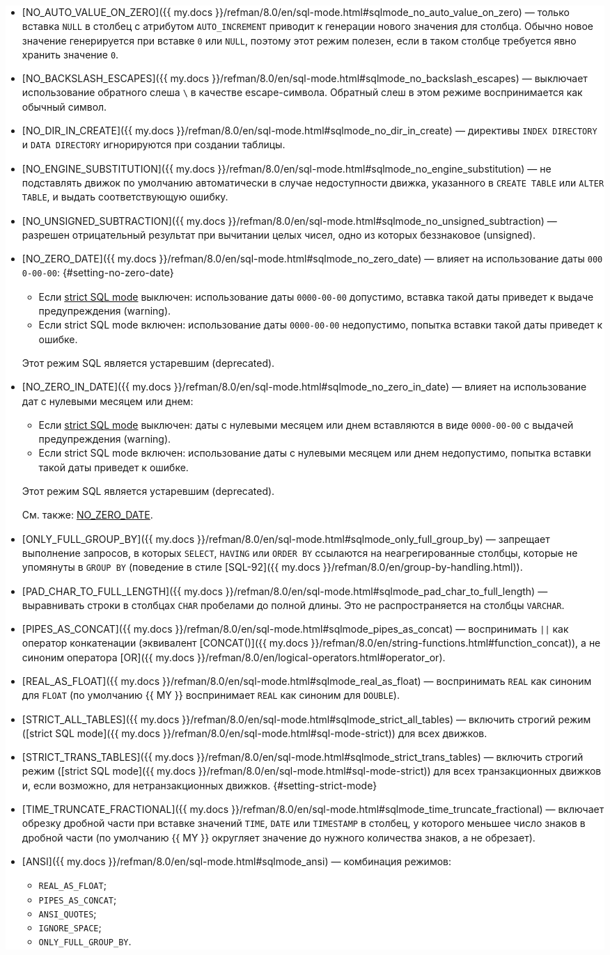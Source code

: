   - [NO_AUTO_VALUE_ON_ZERO]({{ my.docs }}/refman/8.0/en/sql-mode.html#sqlmode_no_auto_value_on_zero) — только вставка `NULL` в столбец с атрибутом `AUTO_INCREMENT` приводит к генерации нового значения для столбца. Обычно новое значение генерируется при вставке `0` или `NULL`, поэтому этот режим полезен, если в таком столбце требуется явно хранить значение `0`.
  - [NO_BACKSLASH_ESCAPES]({{ my.docs }}/refman/8.0/en/sql-mode.html#sqlmode_no_backslash_escapes) — выключает использование обратного слеша `\` в качестве escape-символа. Обратный слеш в этом режиме воспринимается как обычный символ.
  - [NO_DIR_IN_CREATE]({{ my.docs }}/refman/8.0/en/sql-mode.html#sqlmode_no_dir_in_create) — директивы `INDEX DIRECTORY` и `DATA DIRECTORY` игнорируются при создании таблицы.
  - [NO_ENGINE_SUBSTITUTION]({{ my.docs }}/refman/8.0/en/sql-mode.html#sqlmode_no_engine_substitution) — не подставлять движок по умолчанию автоматически в случае недоступности движка, указанного в `CREATE TABLE` или `ALTER TABLE`, и выдать соответствующую ошибку.
  - [NO_UNSIGNED_SUBTRACTION]({{ my.docs }}/refman/8.0/en/sql-mode.html#sqlmode_no_unsigned_subtraction) — разрешен отрицательный результат при вычитании целых чисел, одно из которых беззнаковое (unsigned).
  - [NO_ZERO_DATE]({{ my.docs }}/refman/8.0/en/sql-mode.html#sqlmode_no_zero_date) — влияет на использование даты `0000-00-00`: {#setting-no-zero-date}
    - Если [strict SQL mode](#setting-strict-mode) выключен: использование даты `0000-00-00` допустимо, вставка такой даты приведет к выдаче предупреждения (warning).
    - Если strict SQL mode включен: использование даты `0000-00-00` недопустимо, попытка вставки такой даты приведет к ошибке.

    Этот режим SQL является устаревшим (deprecated).

  - [NO_ZERO_IN_DATE]({{ my.docs }}/refman/8.0/en/sql-mode.html#sqlmode_no_zero_in_date) — влияет на использование дат с нулевыми месяцем или днем:
    - Если [strict SQL mode](#setting-strict-mode) выключен: даты с нулевыми месяцем или днем вставляются в виде `0000-00-00` с выдачей предупреждения (warning).
    - Если strict SQL mode включен: использование даты с нулевыми месяцем или днем недопустимо, попытка вставки такой даты приведет к ошибке.

    Этот режим SQL является устаревшим (deprecated).

    См. также: [NO_ZERO_DATE](#setting-no-zero-date).

  - [ONLY_FULL_GROUP_BY]({{ my.docs }}/refman/8.0/en/sql-mode.html#sqlmode_only_full_group_by) — запрещает выполнение запросов, в которых `SELECT`, `HAVING` или `ORDER BY` ссылаются на неагрегированные столбцы, которые не упомянуты в `GROUP BY` (поведение в стиле [SQL-92]({{ my.docs }}/refman/8.0/en/group-by-handling.html)).
  - [PAD_CHAR_TO_FULL_LENGTH]({{ my.docs }}/refman/8.0/en/sql-mode.html#sqlmode_pad_char_to_full_length) — выравнивать строки в столбцах `CHAR` пробелами до полной длины. Это не распространяется на столбцы `VARCHAR`.
  - [PIPES_AS_CONCAT]({{ my.docs }}/refman/8.0/en/sql-mode.html#sqlmode_pipes_as_concat) — воспринимать `||` как оператор конкатенации (эквивалент [CONCAT()]({{ my.docs }}/refman/8.0/en/string-functions.html#function_concat)), а не синоним оператора [OR]({{ my.docs }}/refman/8.0/en/logical-operators.html#operator_or).
  - [REAL_AS_FLOAT]({{ my.docs }}/refman/8.0/en/sql-mode.html#sqlmode_real_as_float) — воспринимать `REAL` как синоним для `FLOAT` (по умолчанию {{ MY }} воспринимает `REAL` как синоним для `DOUBLE`).
  - [STRICT_ALL_TABLES]({{ my.docs }}/refman/8.0/en/sql-mode.html#sqlmode_strict_all_tables) — включить строгий режим ([strict SQL mode]({{ my.docs }}/refman/8.0/en/sql-mode.html#sql-mode-strict)) для всех движков.
  - [STRICT_TRANS_TABLES]({{ my.docs }}/refman/8.0/en/sql-mode.html#sqlmode_strict_trans_tables) — включить строгий режим ([strict SQL mode]({{ my.docs }}/refman/8.0/en/sql-mode.html#sql-mode-strict)) для всех транзакционных движков и, если возможно, для нетранзакционных движков. {#setting-strict-mode}
  - [TIME_TRUNCATE_FRACTIONAL]({{ my.docs }}/refman/8.0/en/sql-mode.html#sqlmode_time_truncate_fractional) — включает обрезку дробной части при вставке значений `TIME`, `DATE` или `TIMESTAMP` в столбец, у которого меньшее число знаков в дробной части (по умолчанию {{ MY }} округляет значение до нужного количества знаков, а не обрезает).
  - [ANSI]({{ my.docs }}/refman/8.0/en/sql-mode.html#sqlmode_ansi) — комбинация режимов:
    - `REAL_AS_FLOAT`;
    - `PIPES_AS_CONCAT`;
    - `ANSI_QUOTES`;
    - `IGNORE_SPACE`;
    - `ONLY_FULL_GROUP_BY`.